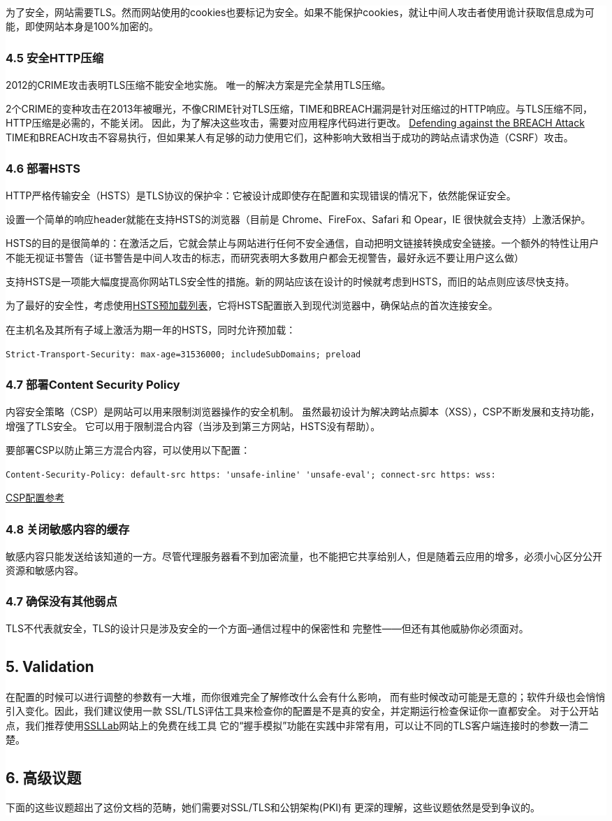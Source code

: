 为了安全，网站需要TLS。然而网站使用的cookies也要标记为安全。如果不能保护cookies，就让中间人攻击者使用诡计获取信息成为可能，即使网站本身是100%加密的。  

### 4.5 安全HTTP压缩

2012的CRIME攻击表明TLS压缩不能安全地实施。 唯一的解决方案是完全禁用TLS压缩。 

2个CRIME的变种攻击在2013年被曝光，不像CRIME针对TLS压缩，TIME和BREACH漏洞是针对压缩过的HTTP响应。与TLS压缩不同，HTTP压缩是必需的，不能关闭。 因此，为了解决这些攻击，需要对应用程序代码进行更改。 [Defending against the BREACH Attack](https://blog.qualys.com/ssllabs/2013/08/07/defending-against-the-breach-attack)
TIME和BREACH攻击不容易执行，但如果某人有足够的动力使用它们，这种影响大致相当于成功的跨站点请求伪造（CSRF）攻击。

### 4.6 部署HSTS

HTTP严格传输安全（HSTS）是TLS协议的保护伞：它被设计成即使存在配置和实现错误的情况下，依然能保证安全。  

设置一个简单的响应header就能在支持HSTS的浏览器（目前是 Chrome、FireFox、Safari 和 Opear，IE 很快就会支持）上激活保护。  

HSTS的目的是很简单的：在激活之后，它就会禁止与网站进行任何不安全通信，自动把明文链接转换成安全链接。一个额外的特性让用户不能无视证书警告（证书警告是中间人攻击的标志，而研究表明大多数用户都会无视警告，最好永远不要让用户这么做）  

支持HSTS是一项能大幅度提高你网站TLS安全性的措施。新的网站应该在设计的时候就考虑到HSTS，而旧的站点则应该尽快支持。  

为了最好的安全性，考虑使用[HSTS预加载列表](https://hstspreload.org/)，它将HSTS配置嵌入到现代浏览器中，确保站点的首次连接安全。

在主机名及其所有子域上激活为期一年的HSTS，同时允许预加载：

    Strict-Transport-Security: max-age=31536000; includeSubDomains; preload

### 4.7 部署Content Security Policy

内容安全策略（CSP）是网站可以用来限制浏览器操作的安全机制。 虽然最初设计为解决跨站点脚本（XSS），CSP不断发展和支持功能，增强了TLS安全。 它可以用于限制混合内容（当涉及到第三方网站，HSTS没有帮助）。  

要部署CSP以防止第三方混合内容，可以使用以下配置：

    Content-Security-Policy: default-src https: 'unsafe-inline' 'unsafe-eval'; connect-src https: wss:

[CSP配置参考](https://imququ.com/post/content-security-policy-reference.html)

### 4.8 关闭敏感内容的缓存

敏感内容只能发送给该知道的一方。尽管代理服务器看不到加密流量，也不能把它共享给别人，但是随着云应用的增多，必须小心区分公开资源和敏感内容。  

### 4.7 确保没有其他弱点  

TLS不代表就安全，TLS的设计只是涉及安全的一个方面–通信过程中的保密性和 完整性——但还有其他威胁你必须面对。  

## 5. Validation
在配置的时候可以进行调整的参数有一大堆，而你很难完全了解修改什么会有什么影响， 而有些时候改动可能是无意的；软件升级也会悄悄引入变化。因此，我们建议使用一款 SSL/TLS评估工具来检查你的配置是不是真的安全，并定期运行检查保证你一直都安全。 对于公开站点，我们推荐使用[SSLLab](https://www.ssllabs.com/)网站上的免费在线工具 它的“握手模拟”功能在实践中非常有用，可以让不同的TLS客户端连接时的参数一清二楚。  

## 6. 高级议题

下面的这些议题超出了这份文档的范畴，她们需要对SSL/TLS和公钥架构(PKI)有 更深的理解，这些议题依然是受到争议的。
